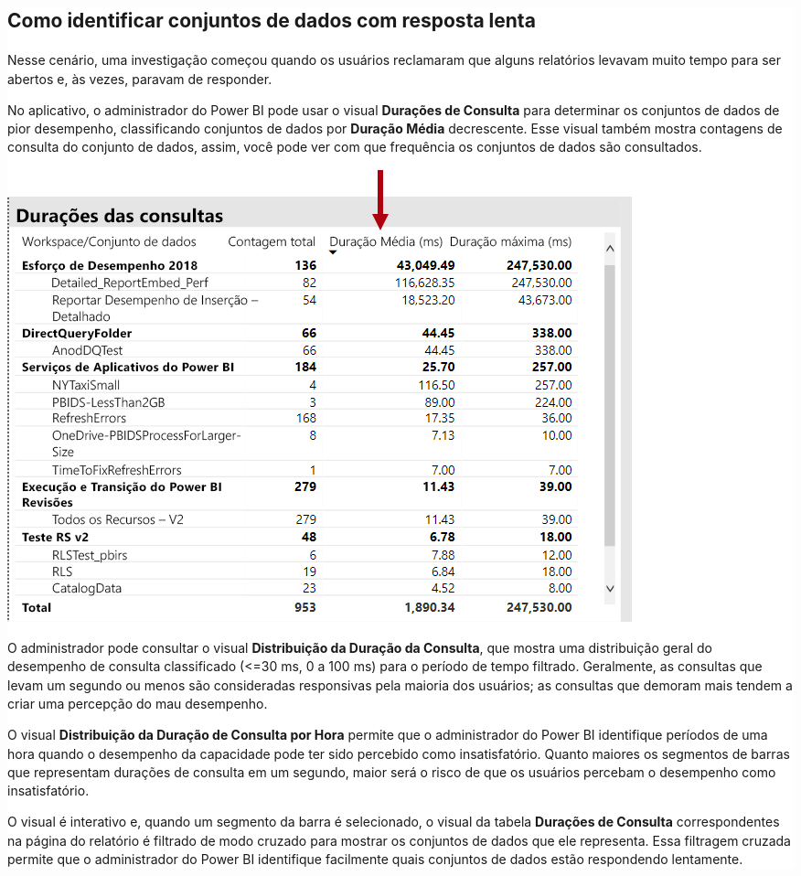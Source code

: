 ## <a name="identifying-slow-responding-datasets"></a>Como identificar conjuntos de dados com resposta lenta

Nesse cenário, uma investigação começou quando os usuários reclamaram que alguns relatórios levavam muito tempo para ser abertos e, às vezes, paravam de responder.

No aplicativo, o administrador do Power BI pode usar o visual **Durações de Consulta** para determinar os conjuntos de dados de pior desempenho, classificando conjuntos de dados por **Duração Média** decrescente. Esse visual também mostra contagens de consulta do conjunto de dados, assim, você pode ver com que frequência os conjuntos de dados são consultados.

![Conjuntos de dados com pior desempenho](media/service-premium-capacity-scenarios/worst-performing-datasets.png)

O administrador pode consultar o visual **Distribuição da Duração da Consulta**, que mostra uma distribuição geral do desempenho de consulta classificado (<=30 ms, 0 a 100 ms) para o período de tempo filtrado. Geralmente, as consultas que levam um segundo ou menos são consideradas responsivas pela maioria dos usuários; as consultas que demoram mais tendem a criar uma percepção do mau desempenho.

O visual **Distribuição da Duração de Consulta por Hora** permite que o administrador do Power BI identifique períodos de uma hora quando o desempenho da capacidade pode ter sido percebido como insatisfatório. Quanto maiores os segmentos de barras que representam durações de consulta em um segundo, maior será o risco de que os usuários percebam o desempenho como insatisfatório.

O visual é interativo e, quando um segmento da barra é selecionado, o visual da tabela **Durações de Consulta** correspondentes na página do relatório é filtrado de modo cruzado para mostrar os conjuntos de dados que ele representa. Essa filtragem cruzada permite que o administrador do Power BI identifique facilmente quais conjuntos de dados estão respondendo lentamente.
